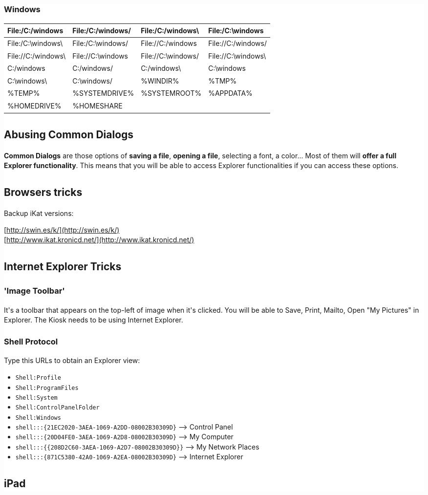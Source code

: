### Windows

| File:/C:/windows | File:/C:/windows/ | File:/C:/windows\ | File:/C:\windows |
| :--- | :--- | :--- | :--- |
| File:/C:\windows\ | File:/C:\windows/ | File://C:/windows | File://C:/windows/ |
| File://C:/windows\ | File://C:\windows | File://C:\windows/ | File://C:\windows\ |
| C:/windows | C:/windows/ | C:/windows\ | C:\windows |
| C:\windows\ | C:\windows/ | %WINDIR% | %TMP% |
| %TEMP% | %SYSTEMDRIVE% | %SYSTEMROOT% | %APPDATA% |
| %HOMEDRIVE% | %HOMESHARE |  |  |

## Abusing Common Dialogs

**Common Dialogs** are those options of **saving a file**, **opening a file**, selecting a font, a color... Most of them will **offer a full Explorer functionality**. This means that you will be able to access Explorer functionalities if you can access these options.

## Browsers tricks

Backup iKat versions:

[http://swin.es/k/](http://swin.es/k/)  
[http://www.ikat.kronicd.net/](http://www.ikat.kronicd.net/)

## Internet Explorer Tricks

### 'Image Toolbar'

It's a toolbar that appears on the top-left of image when it's clicked. You will be able to Save, Print, Mailto, Open "My Pictures" in Explorer. The Kiosk needs to be using Internet Explorer.

### Shell Protocol

Type this URLs to obtain an Explorer view:

* `Shell:Profile`
* `Shell:ProgramFiles`
* `Shell:System`
* `Shell:ControlPanelFolder`
* `Shell:Windows`
* `shell:::{21EC2020-3AEA-1069-A2DD-08002B30309D}` --&gt; Control Panel
* `shell:::{20D04FE0-3AEA-1069-A2D8-08002B30309D}` --&gt; My Computer
* `shell:::{{208D2C60-3AEA-1069-A2D7-08002B30309D}}` --&gt; My Network Places
* `shell:::{871C5380-42A0-1069-A2EA-08002B30309D}` --&gt; Internet Explorer

## iPad
